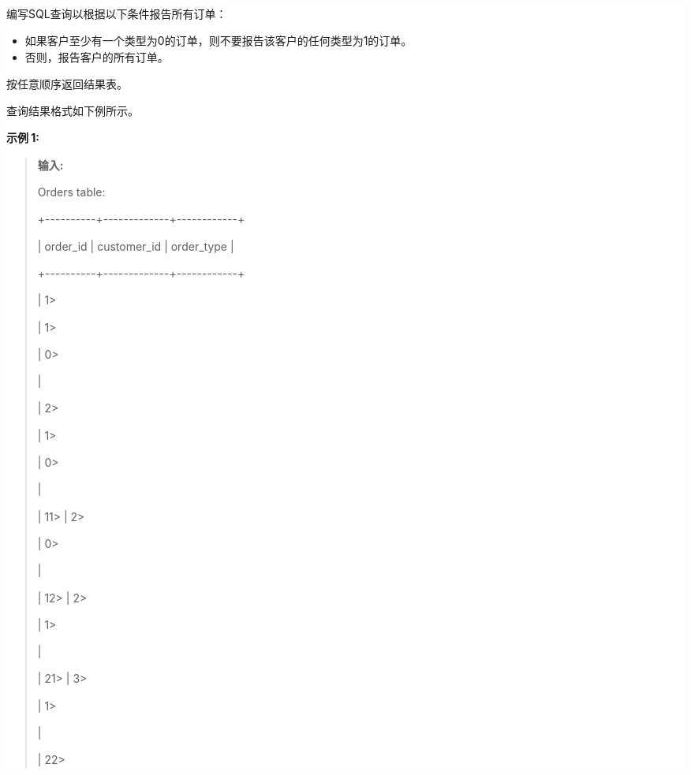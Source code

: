 

编写SQL查询以根据以下条件报告所有订单：

  * 如果客户至少有一个类型为0的订单，则不要报告该客户的任何类型为1的订单。
  * 否则，报告客户的所有订单。

按任意顺序返回结果表。

查询结果格式如下例所示。



**示例 1:**

> 
> 
> 
> 
> 
> **输入:** 
> 
> Orders table:
> 
> +----------+-------------+------------+
> 
> | order_id | customer_id | order_type |
> 
> +----------+-------------+------------+
> 
> | 1> 
> > 
> | 1> 
> > 
>    | 0> 
> > 
>   |
> 
> | 2> 
> > 
> | 1> 
> > 
>    | 0> 
> > 
>   |
> 
> | 11> 
>    | 2> 
> > 
>    | 0> 
> > 
>   |
> 
> | 12> 
>    | 2> 
> > 
>    | 1> 
> > 
>   |
> 
> | 21> 
>    | 3> 
> > 
>    | 1> 
> > 
>   |
> 
> | 22> 
